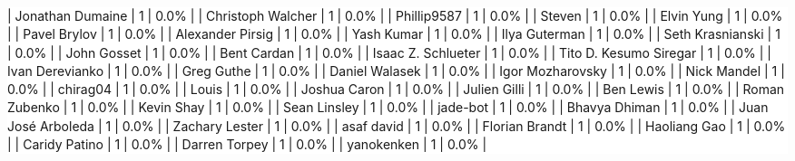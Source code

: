 | Jonathan Dumaine | 1 | 0.0% |
| Christoph Walcher | 1 | 0.0% |
| Phillip9587 | 1 | 0.0% |
| Steven | 1 | 0.0% |
| Elvin Yung | 1 | 0.0% |
| Pavel Brylov | 1 | 0.0% |
| Alexander Pirsig | 1 | 0.0% |
| Yash Kumar | 1 | 0.0% |
| Ilya Guterman | 1 | 0.0% |
| Seth Krasnianski | 1 | 0.0% |
| John Gosset | 1 | 0.0% |
| Bent Cardan | 1 | 0.0% |
| Isaac Z. Schlueter | 1 | 0.0% |
| Tito D. Kesumo Siregar | 1 | 0.0% |
| Ivan Derevianko | 1 | 0.0% |
| Greg Guthe | 1 | 0.0% |
| Daniel Walasek | 1 | 0.0% |
| Igor Mozharovsky | 1 | 0.0% |
| Nick Mandel | 1 | 0.0% |
| chirag04 | 1 | 0.0% |
| Louis | 1 | 0.0% |
| Joshua Caron | 1 | 0.0% |
| Julien Gilli | 1 | 0.0% |
| Ben Lewis | 1 | 0.0% |
| Roman Zubenko | 1 | 0.0% |
| Kevin Shay | 1 | 0.0% |
| Sean Linsley | 1 | 0.0% |
| jade-bot | 1 | 0.0% |
| Bhavya Dhiman | 1 | 0.0% |
| Juan José Arboleda | 1 | 0.0% |
| Zachary Lester | 1 | 0.0% |
| asaf david | 1 | 0.0% |
| Florian Brandt | 1 | 0.0% |
| Haoliang Gao | 1 | 0.0% |
| Caridy Patino | 1 | 0.0% |
| Darren Torpey | 1 | 0.0% |
| yanokenken | 1 | 0.0% |